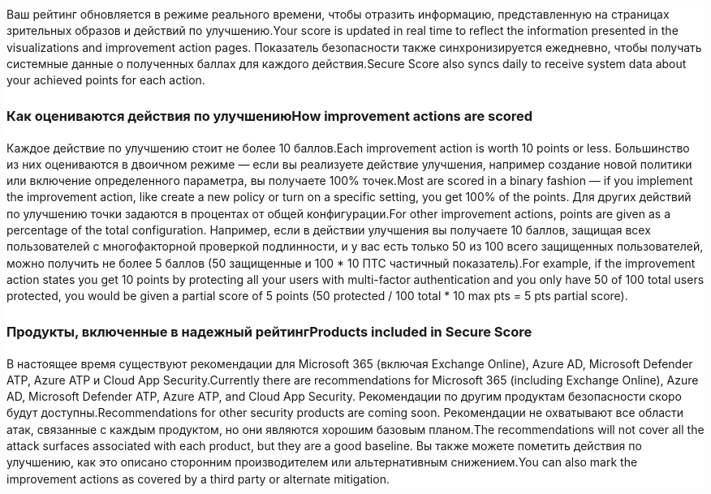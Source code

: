<span data-ttu-id="9b1d9-122">Ваш рейтинг обновляется в режиме реального времени, чтобы отразить информацию, представленную на страницах зрительных образов и действий по улучшению.</span><span class="sxs-lookup"><span data-stu-id="9b1d9-122">Your score is updated in real time to reflect the information presented in the visualizations and improvement action pages.</span></span> <span data-ttu-id="9b1d9-123">Показатель безопасности также синхронизируется ежедневно, чтобы получать системные данные о полученных баллах для каждого действия.</span><span class="sxs-lookup"><span data-stu-id="9b1d9-123">Secure Score also syncs daily to receive system data about your achieved points for each action.</span></span>

### <a name="how-improvement-actions-are-scored"></a><span data-ttu-id="9b1d9-124">Как оцениваются действия по улучшению</span><span class="sxs-lookup"><span data-stu-id="9b1d9-124">How improvement actions are scored</span></span>

<span data-ttu-id="9b1d9-125">Каждое действие по улучшению стоит не более 10 баллов.</span><span class="sxs-lookup"><span data-stu-id="9b1d9-125">Each improvement action is worth 10 points or less.</span></span> <span data-ttu-id="9b1d9-126">Большинство из них оцениваются в двоичном режиме — если вы реализуете действие улучшения, например создание новой политики или включение определенного параметра, вы получаете 100% точек.</span><span class="sxs-lookup"><span data-stu-id="9b1d9-126">Most are scored in a binary fashion — if you implement the improvement action, like create a new policy or turn on a specific setting, you get 100% of the points.</span></span> <span data-ttu-id="9b1d9-127">Для других действий по улучшению точки задаются в процентах от общей конфигурации.</span><span class="sxs-lookup"><span data-stu-id="9b1d9-127">For other improvement actions, points are given as a percentage of the total configuration.</span></span> <span data-ttu-id="9b1d9-128">Например, если в действии улучшения вы получаете 10 баллов, защищая всех пользователей с многофакторной проверкой подлинности, и у вас есть только 50 из 100 всего защищенных пользователей, можно получить не более 5 баллов (50 защищенные и 100 \* 10 ПТС частичный показатель).</span><span class="sxs-lookup"><span data-stu-id="9b1d9-128">For example, if the improvement action states you get 10 points by protecting all your users with multi-factor authentication and you only have 50 of 100 total users protected, you would be given a partial score of 5 points (50 protected / 100 total \* 10 max pts = 5 pts partial score).</span></span>

### <a name="products-included-in-secure-score"></a><span data-ttu-id="9b1d9-129">Продукты, включенные в надежный рейтинг</span><span class="sxs-lookup"><span data-stu-id="9b1d9-129">Products included in Secure Score</span></span>

<span data-ttu-id="9b1d9-130">В настоящее время существуют рекомендации для Microsoft 365 (включая Exchange Online), Azure AD, Microsoft Defender ATP, Azure ATP и Cloud App Security.</span><span class="sxs-lookup"><span data-stu-id="9b1d9-130">Currently there are recommendations for Microsoft 365 (including Exchange Online), Azure AD, Microsoft Defender ATP, Azure ATP, and Cloud App Security.</span></span> <span data-ttu-id="9b1d9-131">Рекомендации по другим продуктам безопасности скоро будут доступны.</span><span class="sxs-lookup"><span data-stu-id="9b1d9-131">Recommendations for other security products are coming soon.</span></span> <span data-ttu-id="9b1d9-132">Рекомендации не охватывают все области атак, связанные с каждым продуктом, но они являются хорошим базовым планом.</span><span class="sxs-lookup"><span data-stu-id="9b1d9-132">The recommendations will not cover all the attack surfaces associated with each product, but they are a good baseline.</span></span> <span data-ttu-id="9b1d9-133">Вы также можете пометить действия по улучшению, как это описано сторонним производителем или альтернативным снижением.</span><span class="sxs-lookup"><span data-stu-id="9b1d9-133">You can also mark the improvement actions as covered by a third party or alternate mitigation.</span></span>
